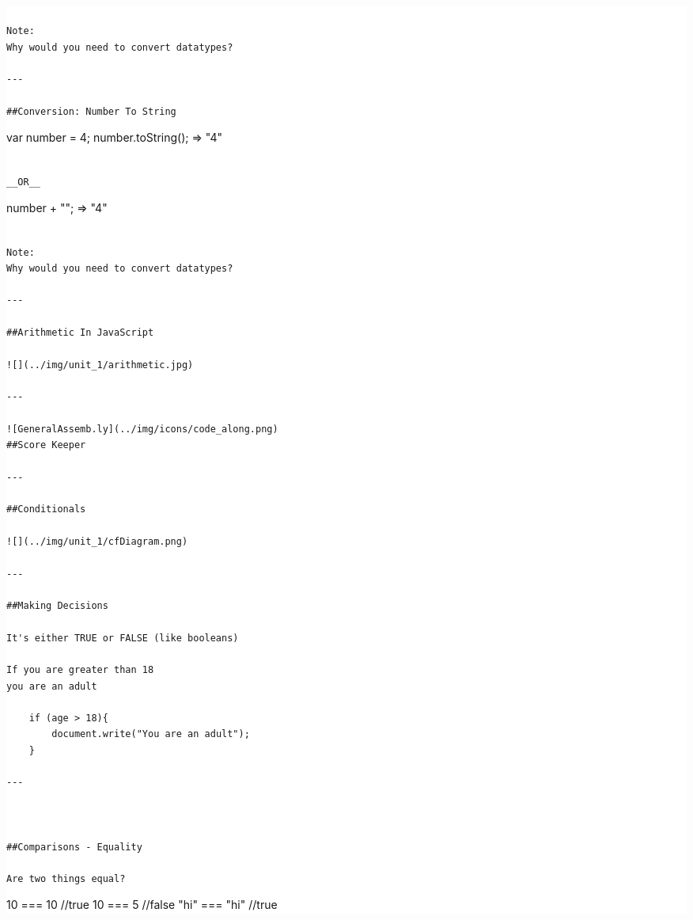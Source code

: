 ```

Note:
Why would you need to convert datatypes?

---

##Conversion: Number To String

```
var number = 4;
number.toString(); => "4"
```

__OR__
```
number + ""; => "4"
```

Note:
Why would you need to convert datatypes?

---

##Arithmetic In JavaScript

![](../img/unit_1/arithmetic.jpg)

---

![GeneralAssemb.ly](../img/icons/code_along.png)
##Score Keeper

---

##Conditionals

![](../img/unit_1/cfDiagram.png)

---

##Making Decisions

It's either TRUE or FALSE (like booleans)

If you are greater than 18
you are an adult

	if (age > 18){
		document.write("You are an adult");
	}

---



##Comparisons - Equality

Are two things equal?

```
10 === 10 //true
10 === 5 //false
"hi" === "hi" //true
```
```